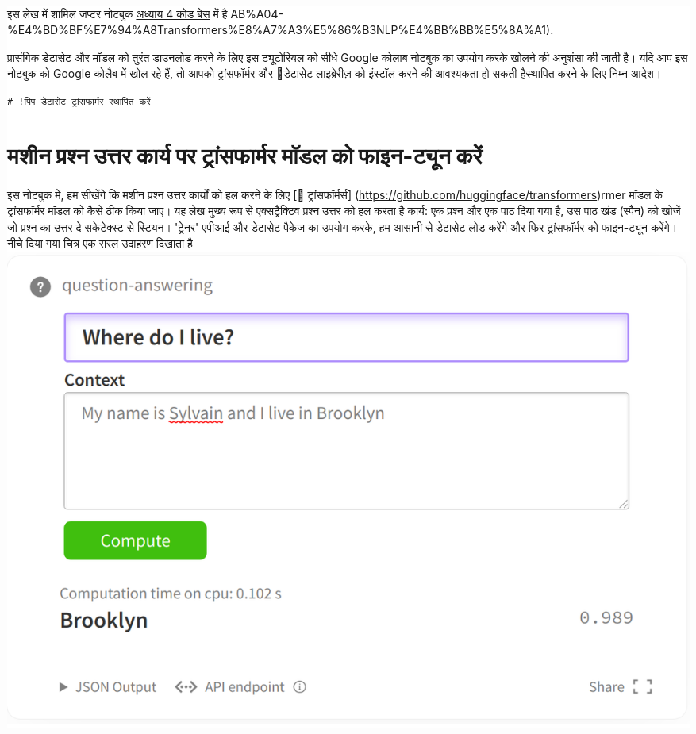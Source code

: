 इस लेख में शामिल जप्टर नोटबुक [अध्याय 4 कोड बेस](https://github.com/datawhalechina/learn-nlp-with-transformers/tree/main/docs/%E7%AF%87%E7%) में है AB%A04-%E4%BD%BF%E7%94%A8Transformers%E8%A7%A3%E5%86%B3NLP%E4%BB%BB%E5%8A%A1).

प्रासंगिक डेटासेट और मॉडल को तुरंत डाउनलोड करने के लिए इस ट्यूटोरियल को सीधे Google कोलाब नोटबुक का उपयोग करके खोलने की अनुशंसा की जाती है।
यदि आप इस नोटबुक को Google कोलैब में खोल रहे हैं, तो आपको ट्रांसफॉर्मर और 🤗डेटासेट लाइब्रेरीज़ को इंस्टॉल करने की आवश्यकता हो सकती हैस्थापित करने के लिए निम्न आदेश।

```अजगर
# !पिप डेटासेट ट्रांसफार्मर स्थापित करें
```

# मशीन प्रश्न उत्तर कार्य पर ट्रांसफार्मर मॉडल को फाइन-ट्यून करें

इस नोटबुक में, हम सीखेंगे कि मशीन प्रश्न उत्तर कार्यों को हल करने के लिए [🤗 ट्रांसफॉर्मर्स] (https://github.com/huggingface/transformers)rmer मॉडल के ट्रांसफॉर्मर मॉडल को कैसे ठीक किया जाए। यह लेख मुख्य रूप से एक्सट्रैक्टिव प्रश्न उत्तर को हल करता है कार्य: एक प्रश्न और एक पाठ दिया गया है, उस पाठ खंड (स्पैन) को खोजें जो प्रश्न का उत्तर दे सकेटेक्स्ट से स्टियन। 'ट्रेनर' एपीआई और डेटासेट पैकेज का उपयोग करके, हम आसानी से डेटासेट लोड करेंगे और फिर ट्रांसफॉर्मर को फाइन-ट्यून करेंगे। नीचे दिया गया चित्र एक सरल उदाहरण दिखाता है
![QA कार्य का प्रतिनिधित्व करने वाला विजेट अनुमान](images/question_answering.png)
